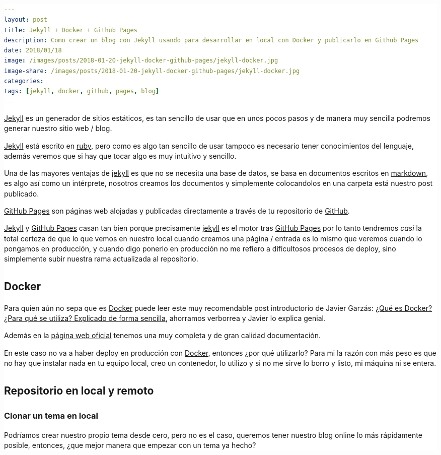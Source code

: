 ```yaml
---
layout: post
title: Jekyll + Docker + Github Pages
description: Como crear un blog con Jekyll usando para desarrollar en local con Docker y publicarlo en Github Pages
date: 2018/01/18
image: /images/posts/2018-01-20-jekyll-docker-github-pages/jekyll-docker.jpg
image-share: /images/posts/2018-01-20-jekyll-docker-github-pages/jekyll-docker.jpg
categories:
tags: [jekyll, docker, github, pages, blog]
---
```

[Jekyll][jekyll_homepage] es un generador de sitios estáticos, es tan sencillo de usar que en unos pocos pasos y de manera muy sencilla podremos generar nuestro sitio web / blog.

[Jekyll][jekyll_homepage] está escrito en [ruby][ruby_lang], pero como es algo tan sencillo de usar tampoco es necesario tener conocimientos del lenguaje, además veremos que si hay que tocar algo es muy intuitivo y sencillo.

Una de las mayores ventajas de [jekyll][jekyll_homepage] es que no se necesita una base de datos, se basa en documentos escritos en [markdown][markdown_wikipedia], es algo así como un intérprete, nosotros creamos los documentos y simplemente colocandolos en una carpeta está nuestro post publicado.

[GitHub Pages][githubpages_home] son páginas web alojadas y publicadas directamente a través de tu repositorio de [GitHub][github_home].

[Jekyll][jekyll_homepage] y [GitHub Pages][githubpages_home] casan tan bien porque precisamente [jekyll][jekyll_homepage] es el motor tras [GitHub Pages][githubpages_home] por lo tanto tendremos *casi* la total certeza de que lo que vemos en nuestro local cuando creamos una página / entrada es lo mismo que veremos cuando lo pongamos en producción, y cuando digo ponerlo en producción no me refiero a dificultosos procesos de deploy, sino simplemente subir nuestra rama actualizada al repositorio.

## Docker

Para quien aún no sepa que es [Docker][docker_home] puede leer este muy recomendable post introductorio de Javier Garzás: [¿Qué es Docker? ¿Para qué se utiliza? Explicado de forma sencilla](http://www.javiergarzas.com/2015/07/que-es-docker-sencillo.html), ahorramos verborrea y Javier lo explica genial.

Además en la [página web oficial][docker_home] tenemos una muy completa y de gran calidad documentación.

En este caso no va a haber deploy en producción con [Docker][docker_home], entonces ¿por qué utilizarlo? Para mi la razón con más peso es que no hay que instalar nada en tu equipo local, creo un contenedor, lo utilizo y si no me sirve lo borro y listo, mi máquina ni se entera.

## Repositorio en local y remoto

### Clonar un tema en local

Podríamos crear nuestro propio tema desde cero, pero no es el caso, queremos tener nuestro blog online lo más rápidamente posible, entonces, ¿que mejor manera que empezar con un tema ya hecho?


[jekyll_homepage]: https://jekyllrb.com/	"Jekyll"
[ruby_lang]: https://www.ruby-lang.org/es/	"Ruby"
[markdown_wikipedia]: https://es.wikipedia.org/wiki/Markdown	"Markdown Wikipedia"
[githubpages_home]: https://pages.github.com/	"GitHub Pages"
[github_home]: https://github.com/	"GitHub"
[docker_home]: https://www.docker.com/	"Docker"
[git_home]: https://git-scm.com/	"Git"
[git_la_guia_sencilla]: http://rogerdudler.github.io/git-guide/index.es.html	"Git - La guia definitiva"
[jekyllthemes_io]: https://jekyllthemes.io/	"Jekyllthemes.io"
[jekyllthemes_org]: http://jekyllthemes.org/	"Jekyllthemes.org"
[dockerfile_reference]: https://docs.docker.com/engine/reference/builder/	"Dockerfile Reference"
[jekyll_dockerhub]: https://hub.docker.com/r/jekyll/jekyll/	"Imagen oficial de Jekyll en Docker Hub"
[dockercompose_reference]: https://docs.docker.com/compose/	"Docker Compose referene"
[jekyll_config_doc]: https://jekyllrb.com/docs/configuration/	"Jekyll config doc"